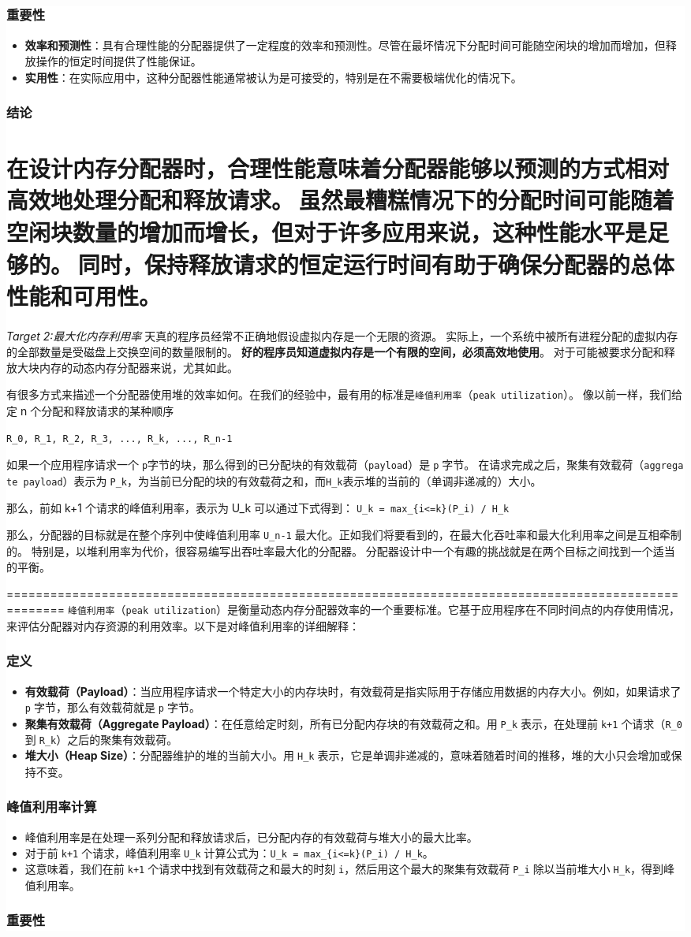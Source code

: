 ### 重要性

- **效率和预测性**：具有合理性能的分配器提供了一定程度的效率和预测性。尽管在最坏情况下分配时间可能随空闲块的增加而增加，但释放操作的恒定时间提供了性能保证。
- **实用性**：在实际应用中，这种分配器性能通常被认为是可接受的，特别是在不需要极端优化的情况下。

### 结论

在设计内存分配器时，合理性能意味着分配器能够以预测的方式相对高效地处理分配和释放请求。
虽然最糟糕情况下的分配时间可能随着空闲块数量的增加而增长，但对于许多应用来说，这种性能水平是足够的。
同时，保持释放请求的恒定运行时间有助于确保分配器的总体性能和可用性。
====================================================================================================


*Target 2:最大化内存利用率*
天真的程序员经常不正确地假设虚拟内存是一个无限的资源。
实际上，一个系统中被所有进程分配的虚拟内存的全部数量是受磁盘上交换空间的数量限制的。
**好的程序员知道虚拟内存是一个有限的空间，必须高效地使用**。
对于可能被要求分配和释放大块内存的动态内存分配器来说，尤其如此。

有很多方式来描述一个分配器使用堆的效率如何。在我们的经验中，最有用的标准是`峰值利用率`（`peak utilization`）。
像以前一样，我们给定 n 个分配和释放请求的某种顺序

`R_0, R_1, R_2, R_3, ..., R_k, ..., R_n-1`

如果一个应用程序请求一个 `p`字节的块，那么得到的已分配块的有效载荷（`payload`）是 `p` 字节。
在请求完成之后，聚集有效载荷（`aggregate payload`）表示为 `P_k`，为当前已分配的块的有效载荷之和，而`H_k`表示堆的当前的（单调非递减的）大小。

那么，前如 k+1 个请求的峰值利用率，表示为 U_k 可以通过下式得到：
`U_k = max_{i<=k}(P_i) / H_k`

那么，分配器的目标就是在整个序列中使峰值利用率 `U_n-1` 最大化。正如我们将要看到的，在最大化吞吐率和最大化利用率之间是互相牵制的。
特别是，以堆利用率为代价，很容易编写出吞吐率最大化的分配器。
分配器设计中一个有趣的挑战就是在两个目标之间找到一个适当的平衡。

====================================================================================================
`峰值利用率`（`peak utilization`）是衡量动态内存分配器效率的一个重要标准。它基于应用程序在不同时间点的内存使用情况，来评估分配器对内存资源的利用效率。以下是对峰值利用率的详细解释：

### 定义

- **有效载荷（Payload）**：当应用程序请求一个特定大小的内存块时，有效载荷是指实际用于存储应用数据的内存大小。例如，如果请求了 `p` 字节，那么有效载荷就是 `p` 字节。
- **聚集有效载荷（Aggregate Payload）**：在任意给定时刻，所有已分配内存块的有效载荷之和。用 `P_k` 表示，在处理前 `k+1` 个请求（`R_0` 到 `R_k`）之后的聚集有效载荷。
- **堆大小（Heap Size）**：分配器维护的堆的当前大小。用 `H_k` 表示，它是单调非递减的，意味着随着时间的推移，堆的大小只会增加或保持不变。

### 峰值利用率计算

- 峰值利用率是在处理一系列分配和释放请求后，已分配内存的有效载荷与堆大小的最大比率。
- 对于前 `k+1` 个请求，峰值利用率 `U_k` 计算公式为：`U_k = max_{i<=k}(P_i) / H_k`。
- 这意味着，我们在前 `k+1` 个请求中找到有效载荷之和最大的时刻 `i`，然后用这个最大的聚集有效载荷 `P_i` 除以当前堆大小 `H_k`，得到峰值利用率。

### 重要性
